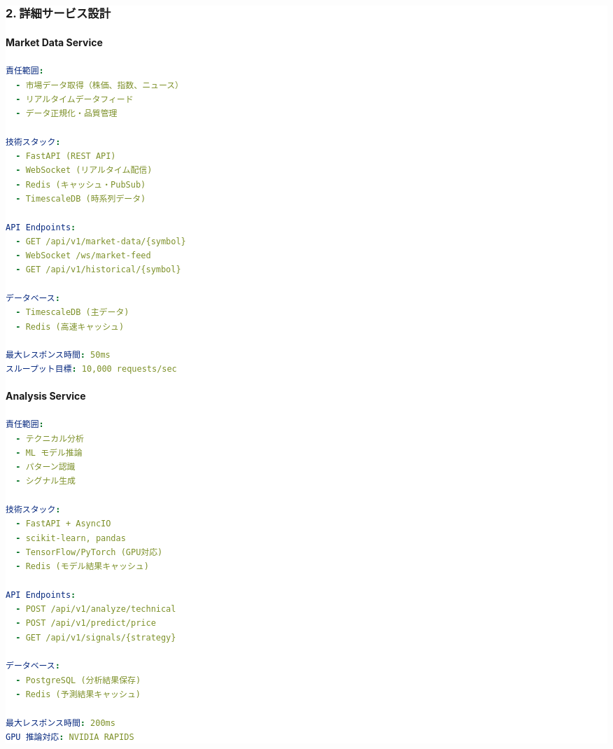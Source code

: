 ### 2. 詳細サービス設計

#### Market Data Service
```yaml
責任範囲:
  - 市場データ取得（株価、指数、ニュース）
  - リアルタイムデータフィード
  - データ正規化・品質管理

技術スタック:
  - FastAPI (REST API)
  - WebSocket (リアルタイム配信)
  - Redis (キャッシュ・PubSub)
  - TimescaleDB (時系列データ)

API Endpoints:
  - GET /api/v1/market-data/{symbol}
  - WebSocket /ws/market-feed
  - GET /api/v1/historical/{symbol}

データベース:
  - TimescaleDB (主データ)
  - Redis (高速キャッシュ)

最大レスポンス時間: 50ms
スループット目標: 10,000 requests/sec
```

#### Analysis Service
```yaml
責任範囲:
  - テクニカル分析
  - ML モデル推論
  - パターン認識
  - シグナル生成

技術スタック:
  - FastAPI + AsyncIO
  - scikit-learn, pandas
  - TensorFlow/PyTorch (GPU対応)
  - Redis (モデル結果キャッシュ)

API Endpoints:
  - POST /api/v1/analyze/technical
  - POST /api/v1/predict/price
  - GET /api/v1/signals/{strategy}

データベース:
  - PostgreSQL (分析結果保存)
  - Redis (予測結果キャッシュ)

最大レスポンス時間: 200ms
GPU 推論対応: NVIDIA RAPIDS
```
